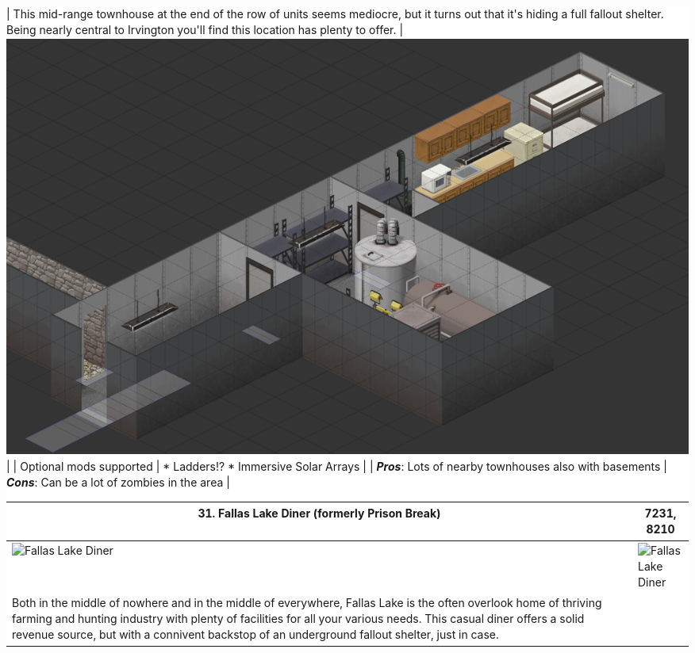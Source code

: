 | This mid-range townhouse at the end of the row of units seems mediocre, but it turns out that it's hiding a full fallout shelter. Being nearly central to Irvington you'll find this location has plenty to offer. | ![Irvington Townhouse](readme/30_basement.png) |
| Optional mods supported | * Ladders!? * Immersive Solar Arrays |
| ***Pros***: Lots of nearby townhouses also with basements | ***Cons***: Can be a lot of zombies in the area |

| 31. Fallas Lake Diner (formerly Prison Break) | 7231, 8210 |
| ------------- | ---------- |
| ![Fallas Lake Diner](readme/31_main.jpg) | ![Fallas Lake Diner](readme/31_map.png) |
| Both in the middle of nowhere and in the middle of everywhere, Fallas Lake is the often overlook home of thriving farming and hunting industry with plenty of facilities for all your various needs. This casual diner offers a solid revenue source, but with a connivent backstop of an underground fallout shelter, just in case.